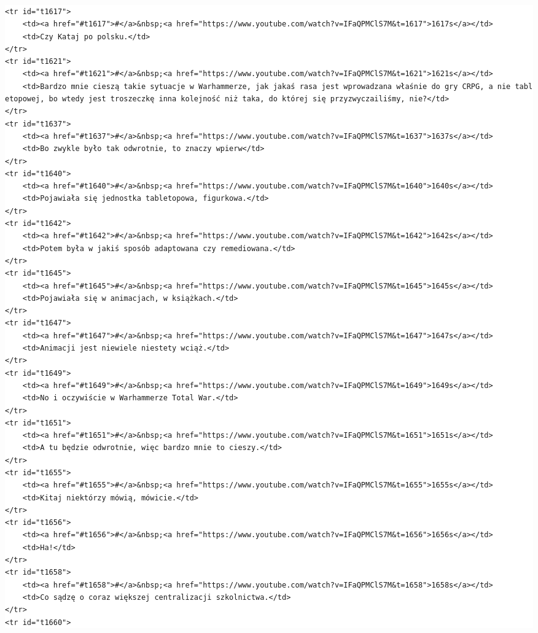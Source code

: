     <tr id="t1617">
        <td><a href="#t1617">#</a>&nbsp;<a href="https://www.youtube.com/watch?v=IFaQPMClS7M&t=1617">1617s</a></td>
        <td>Czy Kataj po polsku.</td>
    </tr>
    <tr id="t1621">
        <td><a href="#t1621">#</a>&nbsp;<a href="https://www.youtube.com/watch?v=IFaQPMClS7M&t=1621">1621s</a></td>
        <td>Bardzo mnie cieszą takie sytuacje w Warhammerze, jak jakaś rasa jest wprowadzana właśnie do gry CRPG, a nie tabletopowej, bo wtedy jest troszeczkę inna kolejność niż taka, do której się przyzwyczailiśmy, nie?</td>
    </tr>
    <tr id="t1637">
        <td><a href="#t1637">#</a>&nbsp;<a href="https://www.youtube.com/watch?v=IFaQPMClS7M&t=1637">1637s</a></td>
        <td>Bo zwykle było tak odwrotnie, to znaczy wpierw</td>
    </tr>
    <tr id="t1640">
        <td><a href="#t1640">#</a>&nbsp;<a href="https://www.youtube.com/watch?v=IFaQPMClS7M&t=1640">1640s</a></td>
        <td>Pojawiała się jednostka tabletopowa, figurkowa.</td>
    </tr>
    <tr id="t1642">
        <td><a href="#t1642">#</a>&nbsp;<a href="https://www.youtube.com/watch?v=IFaQPMClS7M&t=1642">1642s</a></td>
        <td>Potem była w jakiś sposób adaptowana czy remediowana.</td>
    </tr>
    <tr id="t1645">
        <td><a href="#t1645">#</a>&nbsp;<a href="https://www.youtube.com/watch?v=IFaQPMClS7M&t=1645">1645s</a></td>
        <td>Pojawiała się w animacjach, w książkach.</td>
    </tr>
    <tr id="t1647">
        <td><a href="#t1647">#</a>&nbsp;<a href="https://www.youtube.com/watch?v=IFaQPMClS7M&t=1647">1647s</a></td>
        <td>Animacji jest niewiele niestety wciąż.</td>
    </tr>
    <tr id="t1649">
        <td><a href="#t1649">#</a>&nbsp;<a href="https://www.youtube.com/watch?v=IFaQPMClS7M&t=1649">1649s</a></td>
        <td>No i oczywiście w Warhammerze Total War.</td>
    </tr>
    <tr id="t1651">
        <td><a href="#t1651">#</a>&nbsp;<a href="https://www.youtube.com/watch?v=IFaQPMClS7M&t=1651">1651s</a></td>
        <td>A tu będzie odwrotnie, więc bardzo mnie to cieszy.</td>
    </tr>
    <tr id="t1655">
        <td><a href="#t1655">#</a>&nbsp;<a href="https://www.youtube.com/watch?v=IFaQPMClS7M&t=1655">1655s</a></td>
        <td>Kitaj niektórzy mówią, mówicie.</td>
    </tr>
    <tr id="t1656">
        <td><a href="#t1656">#</a>&nbsp;<a href="https://www.youtube.com/watch?v=IFaQPMClS7M&t=1656">1656s</a></td>
        <td>Ha!</td>
    </tr>
    <tr id="t1658">
        <td><a href="#t1658">#</a>&nbsp;<a href="https://www.youtube.com/watch?v=IFaQPMClS7M&t=1658">1658s</a></td>
        <td>Co sądzę o coraz większej centralizacji szkolnictwa.</td>
    </tr>
    <tr id="t1660">
